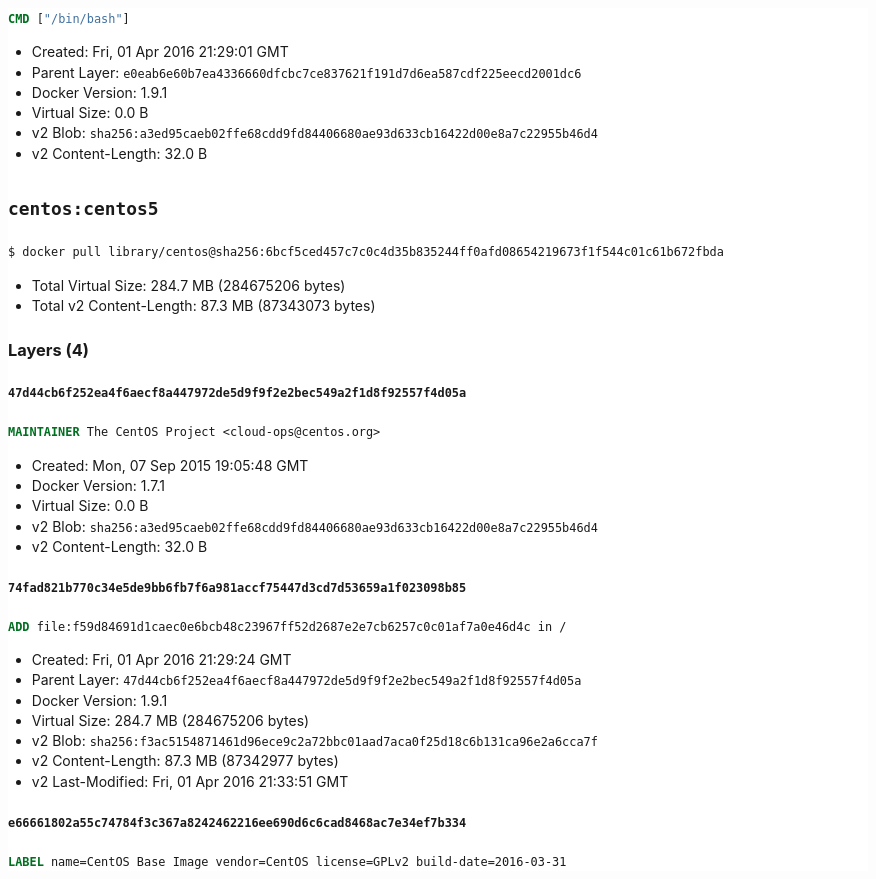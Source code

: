 ```dockerfile
CMD ["/bin/bash"]
```

-	Created: Fri, 01 Apr 2016 21:29:01 GMT
-	Parent Layer: `e0eab6e60b7ea4336660dfcbc7ce837621f191d7d6ea587cdf225eecd2001dc6`
-	Docker Version: 1.9.1
-	Virtual Size: 0.0 B
-	v2 Blob: `sha256:a3ed95caeb02ffe68cdd9fd84406680ae93d633cb16422d00e8a7c22955b46d4`
-	v2 Content-Length: 32.0 B

## `centos:centos5`

```console
$ docker pull library/centos@sha256:6bcf5ced457c7c0c4d35b835244ff0afd08654219673f1f544c01c61b672fbda
```

-	Total Virtual Size: 284.7 MB (284675206 bytes)
-	Total v2 Content-Length: 87.3 MB (87343073 bytes)

### Layers (4)

#### `47d44cb6f252ea4f6aecf8a447972de5d9f9f2e2bec549a2f1d8f92557f4d05a`

```dockerfile
MAINTAINER The CentOS Project <cloud-ops@centos.org>
```

-	Created: Mon, 07 Sep 2015 19:05:48 GMT
-	Docker Version: 1.7.1
-	Virtual Size: 0.0 B
-	v2 Blob: `sha256:a3ed95caeb02ffe68cdd9fd84406680ae93d633cb16422d00e8a7c22955b46d4`
-	v2 Content-Length: 32.0 B

#### `74fad821b770c34e5de9bb6fb7f6a981accf75447d3cd7d53659a1f023098b85`

```dockerfile
ADD file:f59d84691d1caec0e6bcb48c23967ff52d2687e2e7cb6257c0c01af7a0e46d4c in /
```

-	Created: Fri, 01 Apr 2016 21:29:24 GMT
-	Parent Layer: `47d44cb6f252ea4f6aecf8a447972de5d9f9f2e2bec549a2f1d8f92557f4d05a`
-	Docker Version: 1.9.1
-	Virtual Size: 284.7 MB (284675206 bytes)
-	v2 Blob: `sha256:f3ac5154871461d96ece9c2a72bbc01aad7aca0f25d18c6b131ca96e2a6cca7f`
-	v2 Content-Length: 87.3 MB (87342977 bytes)
-	v2 Last-Modified: Fri, 01 Apr 2016 21:33:51 GMT

#### `e66661802a55c74784f3c367a8242462216ee690d6c6cad8468ac7e34ef7b334`

```dockerfile
LABEL name=CentOS Base Image vendor=CentOS license=GPLv2 build-date=2016-03-31
```
